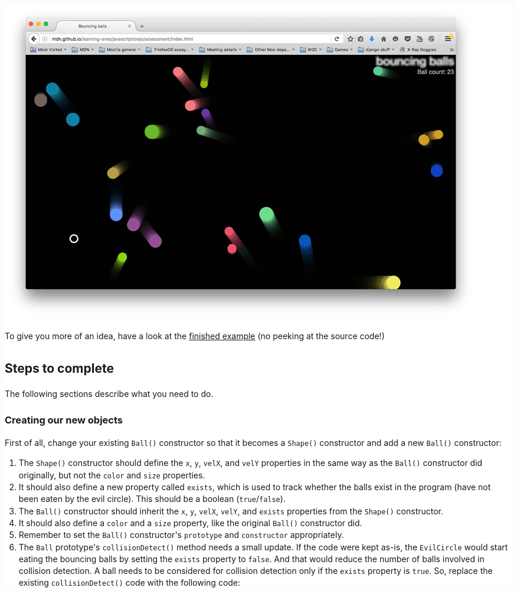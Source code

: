 ![](bouncing-evil-circle.png)

To give you more of an idea, have a look at the [finished example](https://mdn.github.io/learning-area/javascript/oojs/assessment/) (no peeking at the source code!)

Steps to complete
-----------------

The following sections describe what you need to do.

### Creating our new objects

First of all, change your existing `Ball()` constructor so that it becomes a `Shape()` constructor and add a new `Ball()` constructor:

1.  The `Shape()` constructor should define the `x`, `y`, `velX`, and `velY` properties in the same way as the `Ball()` constructor did originally, but not the `color` and `size` properties.
2.  It should also define a new property called `exists`, which is used to track whether the balls exist in the program (have not been eaten by the evil circle). This should be a boolean (`true`/`false`).
3.  The `Ball()` constructor should inherit the `x`, `y`, `velX`, `velY`, and `exists` properties from the `Shape()` constructor.
4.  It should also define a `color` and a `size` property, like the original `Ball()` constructor did.
5.  Remember to set the `Ball()` constructor's `prototype` and `constructor` appropriately.
6.  The `Ball` prototype's `collisionDetect()` method needs a small update. If the code were kept as-is, the `EvilCircle` would start eating the bouncing balls by setting the `exists` property to `false`. And that would reduce the number of balls involved in collision detection. A ball needs to be considered for collision detection only if the `exists` property is `true`. So, replace the existing `collisionDetect()` code with the following code:
